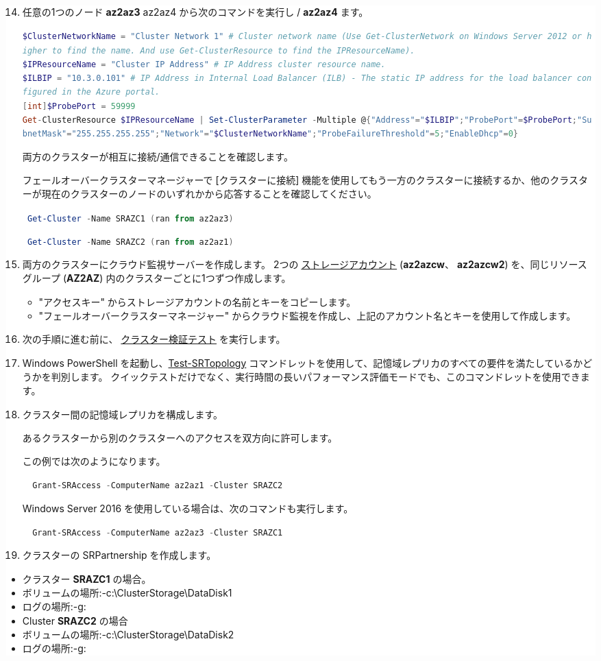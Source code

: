 14. 任意の1つのノード **az2az3** az2az4 から次のコマンドを実行し / **az2az4** ます。

    ```PowerShell
    $ClusterNetworkName = "Cluster Network 1" # Cluster network name (Use Get-ClusterNetwork on Windows Server 2012 or higher to find the name. And use Get-ClusterResource to find the IPResourceName).
    $IPResourceName = "Cluster IP Address" # IP Address cluster resource name.
    $ILBIP = "10.3.0.101" # IP Address in Internal Load Balancer (ILB) - The static IP address for the load balancer configured in the Azure portal.
    [int]$ProbePort = 59999
    Get-ClusterResource $IPResourceName | Set-ClusterParameter -Multiple @{"Address"="$ILBIP";"ProbePort"=$ProbePort;"SubnetMask"="255.255.255.255";"Network"="$ClusterNetworkName";"ProbeFailureThreshold"=5;"EnableDhcp"=0}
    ```
    両方のクラスターが相互に接続/通信できることを確認します。

    フェールオーバークラスターマネージャーで [クラスターに接続] 機能を使用してもう一方のクラスターに接続するか、他のクラスターが現在のクラスターのノードのいずれかから応答することを確認してください。

    ```PowerShell
     Get-Cluster -Name SRAZC1 (ran from az2az3)
    ```
    ```PowerShell
     Get-Cluster -Name SRAZC2 (ran from az2az1)
    ```

15. 両方のクラスターにクラウド監視サーバーを作成します。 2つの [ストレージアカウント](https://ms.portal.azure.com/#create/Microsoft.StorageAccount-ARM) (**az2azcw**、 **az2azcw2**) を、同じリソースグループ (**AZ2AZ**) 内のクラスターごとに1つずつ作成します。

    - "アクセスキー" からストレージアカウントの名前とキーをコピーします。
    - "フェールオーバークラスターマネージャー" からクラウド監視を作成し、上記のアカウント名とキーを使用して作成します。

16. 次の手順に進む前に、 [クラスター検証テスト](../../failover-clustering/create-failover-cluster.md#validate-the-configuration) を実行します。

17. Windows PowerShell を起動し、[Test-SRTopology](/powershell/module/storagereplica/test-srtopology) コマンドレットを使用して、記憶域レプリカのすべての要件を満たしているかどうかを判別します。 クイックテストだけでなく、実行時間の長いパフォーマンス評価モードでも、このコマンドレットを使用できます。

18. クラスター間の記憶域レプリカを構成します。

    あるクラスターから別のクラスターへのアクセスを双方向に許可します。

    この例では次のようになります。

    ```PowerShell
      Grant-SRAccess -ComputerName az2az1 -Cluster SRAZC2
    ```
    Windows Server 2016 を使用している場合は、次のコマンドも実行します。

    ```PowerShell
      Grant-SRAccess -ComputerName az2az3 -Cluster SRAZC1
    ```

19. クラスターの SRPartnership を作成します。</ol>

    - クラスター **SRAZC1** の場合。
    - ボリュームの場所:-c:\ClusterStorage\DataDisk1
    - ログの場所:-g:
    - Cluster **SRAZC2** の場合
    - ボリュームの場所:-c:\ClusterStorage\DataDisk2
    - ログの場所:-g:
